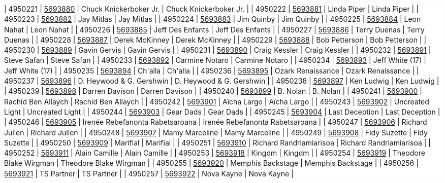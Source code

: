 | 4950221 | [5693880](https://www.discogs.com/artist/5693880) | Chuck Knickerboker Jr. | Chuck Knickerboker Jr. |
| 4950222 | [5693881](https://www.discogs.com/artist/5693881) | Linda Piper | Linda Piper |
| 4950223 | [5693882](https://www.discogs.com/artist/5693882) | Jay Mitlas | Jay Mitlas |
| 4950224 | [5693883](https://www.discogs.com/artist/5693883) | Jim Quinby | Jim Quinby |
| 4950225 | [5693884](https://www.discogs.com/artist/5693884) | Leon Nahat | Leon Nahat |
| 4950226 | [5693885](https://www.discogs.com/artist/5693885) | Jeff Des Enfants | Jeff Des Enfants |
| 4950227 | [5693886](https://www.discogs.com/artist/5693886) | Terry Duenas | Terry Duenas |
| 4950228 | [5693887](https://www.discogs.com/artist/5693887) | Derek McKinney | Derek McKinney |
| 4950229 | [5693888](https://www.discogs.com/artist/5693888) | Bob Petterson | Bob Petterson |
| 4950230 | [5693889](https://www.discogs.com/artist/5693889) | Gavin Gervis | Gavin Gervis |
| 4950231 | [5693890](https://www.discogs.com/artist/5693890) | Craig Kessler | Craig Kessler |
| 4950232 | [5693891](https://www.discogs.com/artist/5693891) | Steve Safan | Steve Safan |
| 4950233 | [5693892](https://www.discogs.com/artist/5693892) | Carmine Notaro | Carmine Notaro |
| 4950234 | [5693893](https://www.discogs.com/artist/5693893) | Jeff White (17) | Jeff White (17) |
| 4950235 | [5693894](https://www.discogs.com/artist/5693894) | Ch'alla | Ch'alla |
| 4950236 | [5693895](https://www.discogs.com/artist/5693895) | Ozark Renaissance | Ozark Renaissance |
| 4950237 | [5693896](https://www.discogs.com/artist/5693896) | D. Heywood & G. Gershwin | D. Heywood & G. Gershwin |
| 4950238 | [5693897](https://www.discogs.com/artist/5693897) | Ken Ludwig | Ken Ludwig |
| 4950239 | [5693898](https://www.discogs.com/artist/5693898) | Darren Davison | Darren Davison |
| 4950240 | [5693899](https://www.discogs.com/artist/5693899) | B. Nolan | B. Nolan |
| 4950241 | [5693900](https://www.discogs.com/artist/5693900) | Rachid Ben Allaych | Rachid Ben Allaych |
| 4950242 | [5693901](https://www.discogs.com/artist/5693901) | Aïcha Largo | Aïcha Largo |
| 4950243 | [5693902](https://www.discogs.com/artist/5693902) | Uncreated Light | Uncreated Light |
| 4950244 | [5693903](https://www.discogs.com/artist/5693903) | Gear Dads | Gear Dads |
| 4950245 | [5693904](https://www.discogs.com/artist/5693904) | Last Deception | Last Deception |
| 4950246 | [5693905](https://www.discogs.com/artist/5693905) | Irenée Rebefanonta Rabetsaroana | Irenée Rebefanonta Rabetsaroana |
| 4950247 | [5693906](https://www.discogs.com/artist/5693906) | Richard Julien | Richard Julien |
| 4950248 | [5693907](https://www.discogs.com/artist/5693907) | Mamy Marceline | Mamy Marceline |
| 4950249 | [5693908](https://www.discogs.com/artist/5693908) | Fidy Suzette | Fidy Suzette |
| 4950250 | [5693909](https://www.discogs.com/artist/5693909) | Marifial | Marifial |
| 4950251 | [5693910](https://www.discogs.com/artist/5693910) | Richard Randriamiarisoa | Richard Randriamiarisoa |
| 4950252 | [5693911](https://www.discogs.com/artist/5693911) | Alain Camille | Alain Camille |
| 4950253 | [5693918](https://www.discogs.com/artist/5693918) | Kingdm | Kingdm |
| 4950254 | [5693919](https://www.discogs.com/artist/5693919) | Theodore Blake Wirgman | Theodore Blake Wirgman |
| 4950255 | [5693920](https://www.discogs.com/artist/5693920) | Memphis Backstage | Memphis Backstage |
| 4950256 | [5693921](https://www.discogs.com/artist/5693921) | TS Partner | TS Partner |
| 4950257 | [5693922](https://www.discogs.com/artist/5693922) | Nova Kayne | Nova Kayne |
